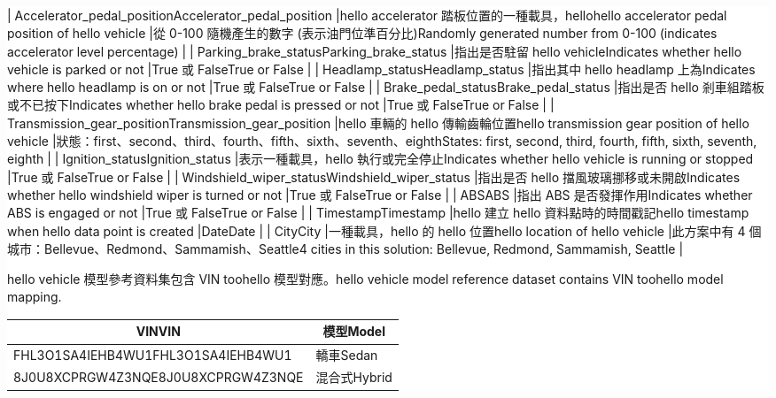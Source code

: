 | <span data-ttu-id="3d5cc-144">Accelerator_pedal_position</span><span class="sxs-lookup"><span data-stu-id="3d5cc-144">Accelerator_pedal_position</span></span> |<span data-ttu-id="3d5cc-145">hello accelerator 踏板位置的一種載具，hello</span><span class="sxs-lookup"><span data-stu-id="3d5cc-145">hello accelerator pedal position of hello vehicle</span></span> |<span data-ttu-id="3d5cc-146">從 0-100 隨機產生的數字 (表示油門位準百分比)</span><span class="sxs-lookup"><span data-stu-id="3d5cc-146">Randomly generated number from 0-100 (indicates accelerator level percentage)</span></span> |
| <span data-ttu-id="3d5cc-147">Parking_brake_status</span><span class="sxs-lookup"><span data-stu-id="3d5cc-147">Parking_brake_status</span></span> |<span data-ttu-id="3d5cc-148">指出是否駐留 hello vehicle</span><span class="sxs-lookup"><span data-stu-id="3d5cc-148">Indicates whether hello vehicle is parked or not</span></span> |<span data-ttu-id="3d5cc-149">True 或 False</span><span class="sxs-lookup"><span data-stu-id="3d5cc-149">True or False</span></span> |
| <span data-ttu-id="3d5cc-150">Headlamp_status</span><span class="sxs-lookup"><span data-stu-id="3d5cc-150">Headlamp_status</span></span> |<span data-ttu-id="3d5cc-151">指出其中 hello headlamp 上為</span><span class="sxs-lookup"><span data-stu-id="3d5cc-151">Indicates where hello headlamp is on or not</span></span> |<span data-ttu-id="3d5cc-152">True 或 False</span><span class="sxs-lookup"><span data-stu-id="3d5cc-152">True or False</span></span> |
| <span data-ttu-id="3d5cc-153">Brake_pedal_status</span><span class="sxs-lookup"><span data-stu-id="3d5cc-153">Brake_pedal_status</span></span> |<span data-ttu-id="3d5cc-154">指出是否 hello 剎車組踏板或不已按下</span><span class="sxs-lookup"><span data-stu-id="3d5cc-154">Indicates whether hello brake pedal is pressed or not</span></span> |<span data-ttu-id="3d5cc-155">True 或 False</span><span class="sxs-lookup"><span data-stu-id="3d5cc-155">True or False</span></span> |
| <span data-ttu-id="3d5cc-156">Transmission_gear_position</span><span class="sxs-lookup"><span data-stu-id="3d5cc-156">Transmission_gear_position</span></span> |<span data-ttu-id="3d5cc-157">hello 車輛的 hello 傳輸齒輪位置</span><span class="sxs-lookup"><span data-stu-id="3d5cc-157">hello transmission gear position of hello vehicle</span></span> |<span data-ttu-id="3d5cc-158">狀態：first、second、third、fourth、fifth、sixth、seventh、eighth</span><span class="sxs-lookup"><span data-stu-id="3d5cc-158">States: first, second, third, fourth, fifth, sixth, seventh, eighth</span></span> |
| <span data-ttu-id="3d5cc-159">Ignition_status</span><span class="sxs-lookup"><span data-stu-id="3d5cc-159">Ignition_status</span></span> |<span data-ttu-id="3d5cc-160">表示一種載具，hello 執行或完全停止</span><span class="sxs-lookup"><span data-stu-id="3d5cc-160">Indicates whether hello vehicle is running or stopped</span></span> |<span data-ttu-id="3d5cc-161">True 或 False</span><span class="sxs-lookup"><span data-stu-id="3d5cc-161">True or False</span></span> |
| <span data-ttu-id="3d5cc-162">Windshield_wiper_status</span><span class="sxs-lookup"><span data-stu-id="3d5cc-162">Windshield_wiper_status</span></span> |<span data-ttu-id="3d5cc-163">指出是否 hello 擋風玻璃挪移或未開啟</span><span class="sxs-lookup"><span data-stu-id="3d5cc-163">Indicates whether hello windshield wiper is turned or not</span></span> |<span data-ttu-id="3d5cc-164">True 或 False</span><span class="sxs-lookup"><span data-stu-id="3d5cc-164">True or False</span></span> |
| <span data-ttu-id="3d5cc-165">ABS</span><span class="sxs-lookup"><span data-stu-id="3d5cc-165">ABS</span></span> |<span data-ttu-id="3d5cc-166">指出 ABS 是否發揮作用</span><span class="sxs-lookup"><span data-stu-id="3d5cc-166">Indicates whether ABS is engaged or not</span></span> |<span data-ttu-id="3d5cc-167">True 或 False</span><span class="sxs-lookup"><span data-stu-id="3d5cc-167">True or False</span></span> |
| <span data-ttu-id="3d5cc-168">Timestamp</span><span class="sxs-lookup"><span data-stu-id="3d5cc-168">Timestamp</span></span> |<span data-ttu-id="3d5cc-169">hello 建立 hello 資料點時的時間戳記</span><span class="sxs-lookup"><span data-stu-id="3d5cc-169">hello timestamp when hello data point is created</span></span> |<span data-ttu-id="3d5cc-170">Date</span><span class="sxs-lookup"><span data-stu-id="3d5cc-170">Date</span></span> |
| <span data-ttu-id="3d5cc-171">City</span><span class="sxs-lookup"><span data-stu-id="3d5cc-171">City</span></span> |<span data-ttu-id="3d5cc-172">一種載具，hello 的 hello 位置</span><span class="sxs-lookup"><span data-stu-id="3d5cc-172">hello location of hello vehicle</span></span> |<span data-ttu-id="3d5cc-173">此方案中有 4 個城市：Bellevue、Redmond、Sammamish、Seattle</span><span class="sxs-lookup"><span data-stu-id="3d5cc-173">4 cities in this solution: Bellevue, Redmond, Sammamish, Seattle</span></span> |

<span data-ttu-id="3d5cc-174">hello vehicle 模型參考資料集包含 VIN toohello 模型對應。</span><span class="sxs-lookup"><span data-stu-id="3d5cc-174">hello vehicle model reference dataset contains VIN toohello model mapping.</span></span> 

| <span data-ttu-id="3d5cc-175">VIN</span><span class="sxs-lookup"><span data-stu-id="3d5cc-175">VIN</span></span> | <span data-ttu-id="3d5cc-176">模型</span><span class="sxs-lookup"><span data-stu-id="3d5cc-176">Model</span></span> |
| --- | --- |
| <span data-ttu-id="3d5cc-177">FHL3O1SA4IEHB4WU1</span><span class="sxs-lookup"><span data-stu-id="3d5cc-177">FHL3O1SA4IEHB4WU1</span></span> |<span data-ttu-id="3d5cc-178">轎車</span><span class="sxs-lookup"><span data-stu-id="3d5cc-178">Sedan</span></span> |
| <span data-ttu-id="3d5cc-179">8J0U8XCPRGW4Z3NQE</span><span class="sxs-lookup"><span data-stu-id="3d5cc-179">8J0U8XCPRGW4Z3NQE</span></span> |<span data-ttu-id="3d5cc-180">混合式</span><span class="sxs-lookup"><span data-stu-id="3d5cc-180">Hybrid</span></span> |